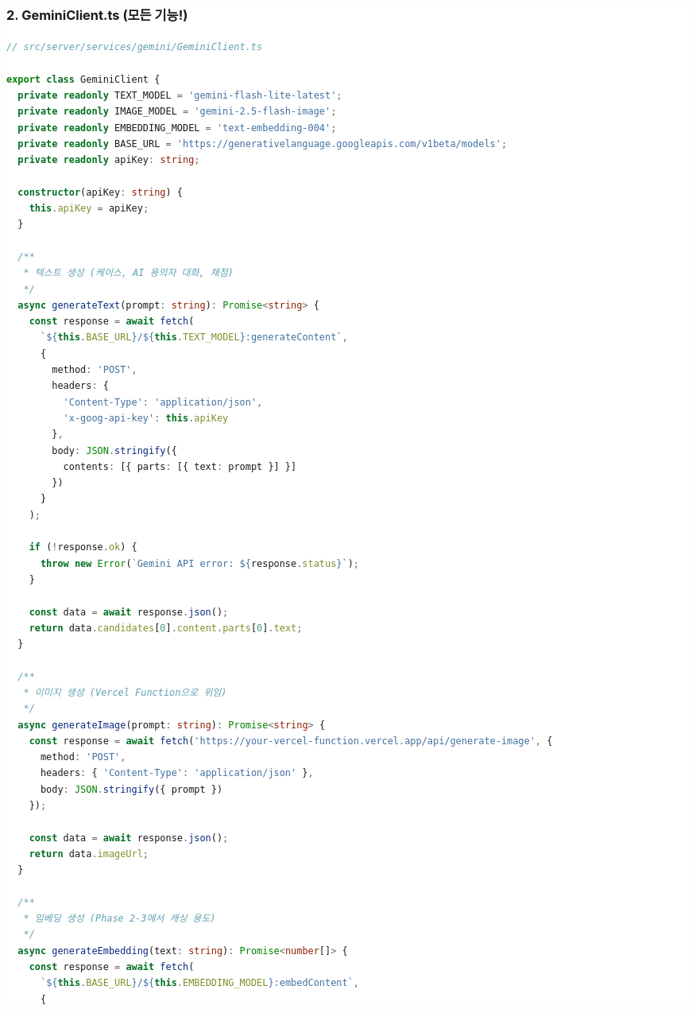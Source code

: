 ### 2. GeminiClient.ts (모든 기능!)

```typescript
// src/server/services/gemini/GeminiClient.ts

export class GeminiClient {
  private readonly TEXT_MODEL = 'gemini-flash-lite-latest';
  private readonly IMAGE_MODEL = 'gemini-2.5-flash-image';
  private readonly EMBEDDING_MODEL = 'text-embedding-004';
  private readonly BASE_URL = 'https://generativelanguage.googleapis.com/v1beta/models';
  private readonly apiKey: string;

  constructor(apiKey: string) {
    this.apiKey = apiKey;
  }

  /**
   * 텍스트 생성 (케이스, AI 용의자 대화, 채점)
   */
  async generateText(prompt: string): Promise<string> {
    const response = await fetch(
      `${this.BASE_URL}/${this.TEXT_MODEL}:generateContent`,
      {
        method: 'POST',
        headers: {
          'Content-Type': 'application/json',
          'x-goog-api-key': this.apiKey
        },
        body: JSON.stringify({
          contents: [{ parts: [{ text: prompt }] }]
        })
      }
    );

    if (!response.ok) {
      throw new Error(`Gemini API error: ${response.status}`);
    }

    const data = await response.json();
    return data.candidates[0].content.parts[0].text;
  }

  /**
   * 이미지 생성 (Vercel Function으로 위임)
   */
  async generateImage(prompt: string): Promise<string> {
    const response = await fetch('https://your-vercel-function.vercel.app/api/generate-image', {
      method: 'POST',
      headers: { 'Content-Type': 'application/json' },
      body: JSON.stringify({ prompt })
    });

    const data = await response.json();
    return data.imageUrl;
  }

  /**
   * 임베딩 생성 (Phase 2-3에서 캐싱 용도)
   */
  async generateEmbedding(text: string): Promise<number[]> {
    const response = await fetch(
      `${this.BASE_URL}/${this.EMBEDDING_MODEL}:embedContent`,
      {
```